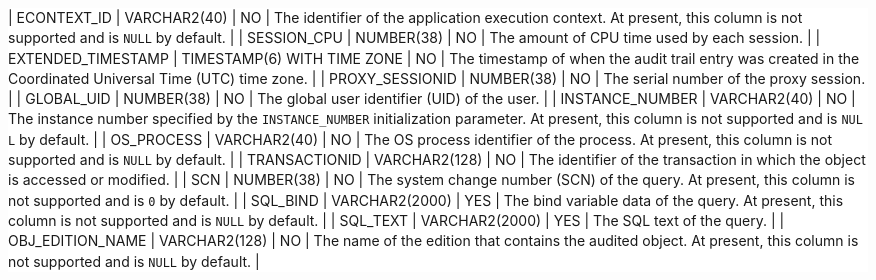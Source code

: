 | ECONTEXT_ID | VARCHAR2(40) | NO | The identifier of the application execution context. At present, this column is not supported and is `NULL` by default. |
| SESSION_CPU | NUMBER(38) | NO | The amount of CPU time used by each session. |
| EXTENDED_TIMESTAMP | TIMESTAMP(6) WITH TIME ZONE | NO | The timestamp of when the audit trail entry was created in the Coordinated Universal Time (UTC) time zone. |
| PROXY_SESSIONID | NUMBER(38) | NO | The serial number of the proxy session. |
| GLOBAL_UID | NUMBER(38) | NO | The global user identifier (UID) of the user. |
| INSTANCE_NUMBER | VARCHAR2(40) | NO | The instance number specified by the `INSTANCE_NUMBER` initialization parameter. At present, this column is not supported and is `NULL` by default. |
| OS_PROCESS | VARCHAR2(40) | NO | The OS process identifier of the process. At present, this column is not supported and is `NULL` by default. |
| TRANSACTIONID | VARCHAR2(128) | NO | The identifier of the transaction in which the object is accessed or modified. |
| SCN | NUMBER(38) | NO | The system change number (SCN) of the query. At present, this column is not supported and is `0` by default. |
| SQL_BIND | VARCHAR2(2000) | YES | The bind variable data of the query. At present, this column is not supported and is `NULL` by default. |
| SQL_TEXT | VARCHAR2(2000) | YES | The SQL text of the query. |
| OBJ_EDITION_NAME | VARCHAR2(128) | NO | The name of the edition that contains the audited object. At present, this column is not supported and is `NULL` by default. |
